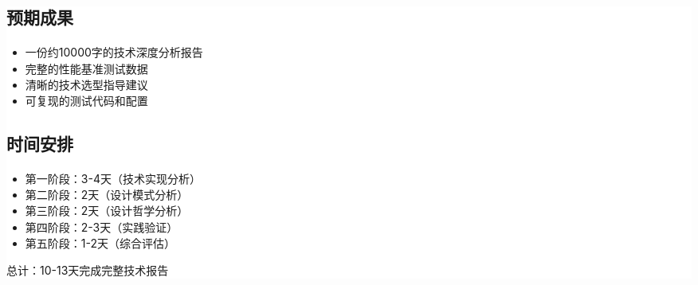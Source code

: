 ## 预期成果
- 一份约10000字的技术深度分析报告
- 完整的性能基准测试数据
- 清晰的技术选型指导建议
- 可复现的测试代码和配置

## 时间安排
- 第一阶段：3-4天（技术实现分析）
- 第二阶段：2天（设计模式分析）
- 第三阶段：2天（设计哲学分析）
- 第四阶段：2-3天（实践验证）
- 第五阶段：1-2天（综合评估）

总计：10-13天完成完整技术报告